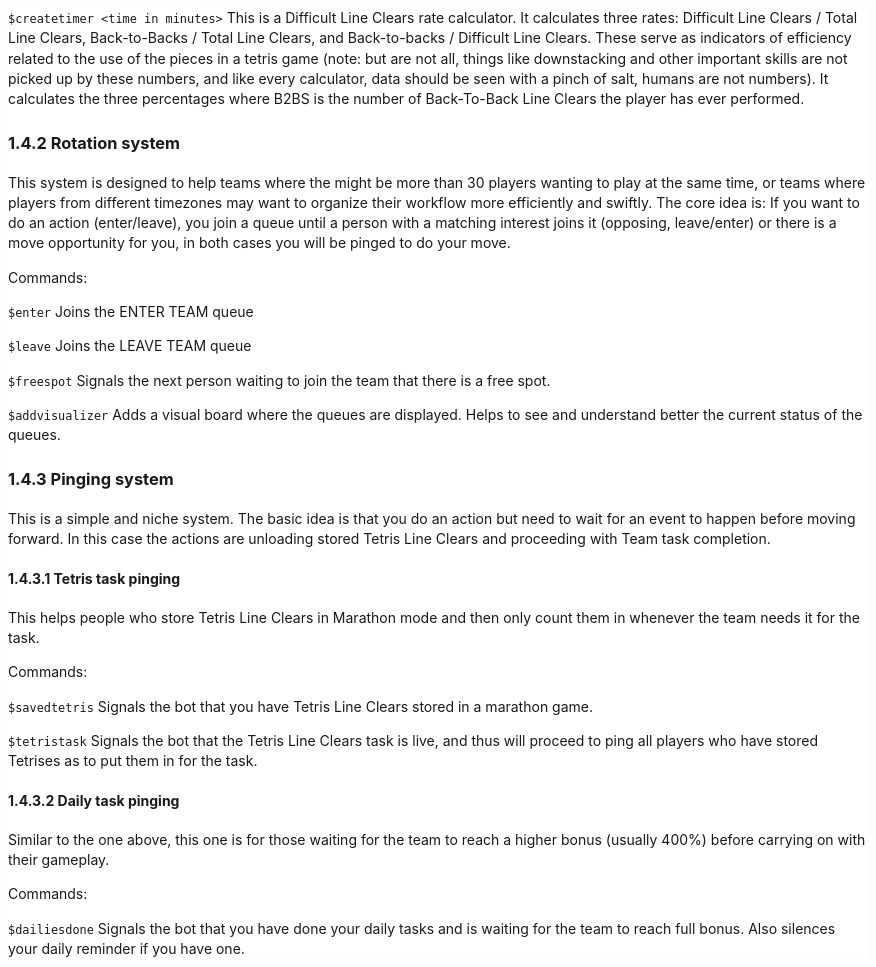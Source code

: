 ```$createtimer <time in minutes>```
This is a Difficult Line Clears rate calculator. It calculates three rates: Difficult Line Clears / Total Line Clears, Back-to-Backs / Total Line Clears, and
Back-to-backs / Difficult Line Clears. These serve as indicators of efficiency related to the use of the pieces in a tetris game (note: but are not all, things
like downstacking and other important skills are not picked up by these numbers, and like every calculator, data should be seen with a pinch of salt, humans are
not numbers). It calculates the three percentages where B2BS is the number of Back-To-Back Line Clears the player has ever performed.

### 1.4.2 Rotation system

This system is designed to help teams where the might be more than 30 players wanting to play at the same time, or teams where players from different timezones
may want to organize their workflow more efficiently and swiftly. The core idea is: If you want to do an action (enter/leave), you join a queue until a person with a matching
interest joins it (opposing, leave/enter) or there is a move opportunity for you, in both cases you will be pinged to do your move.

Commands:

```$enter```
Joins the ENTER TEAM queue

```$leave```
Joins the LEAVE TEAM queue

```$freespot```
Signals the next person waiting to join the team that there is a free spot.

```$addvisualizer```
Adds a visual board where the queues are displayed. Helps to see and understand better the current status of the queues.

### 1.4.3 Pinging system

This is a simple and niche system. The basic idea is that you do an action but need to wait for an event to happen before moving forward. In this case the
actions are unloading stored Tetris Line Clears and proceeding with Team task completion.

#### 1.4.3.1 Tetris task pinging

This helps people who store Tetris Line Clears in Marathon mode and then only count them in whenever the team needs it for the task.

Commands:

```$savedtetris```
Signals the bot that you have Tetris Line Clears stored in a marathon game.

```$tetristask```
Signals the bot that the Tetris Line Clears task is live, and thus will proceed to ping all players who have stored Tetrises as to put them in for the task.

#### 1.4.3.2 Daily task pinging

Similar to the one above, this one is for those waiting for the team to reach a higher bonus (usually 400%) before carrying on with their gameplay.

Commands:

```$dailiesdone```
Signals the bot that you have done your daily tasks and is waiting for the team to reach full bonus. Also silences your daily reminder if you have one.

```
